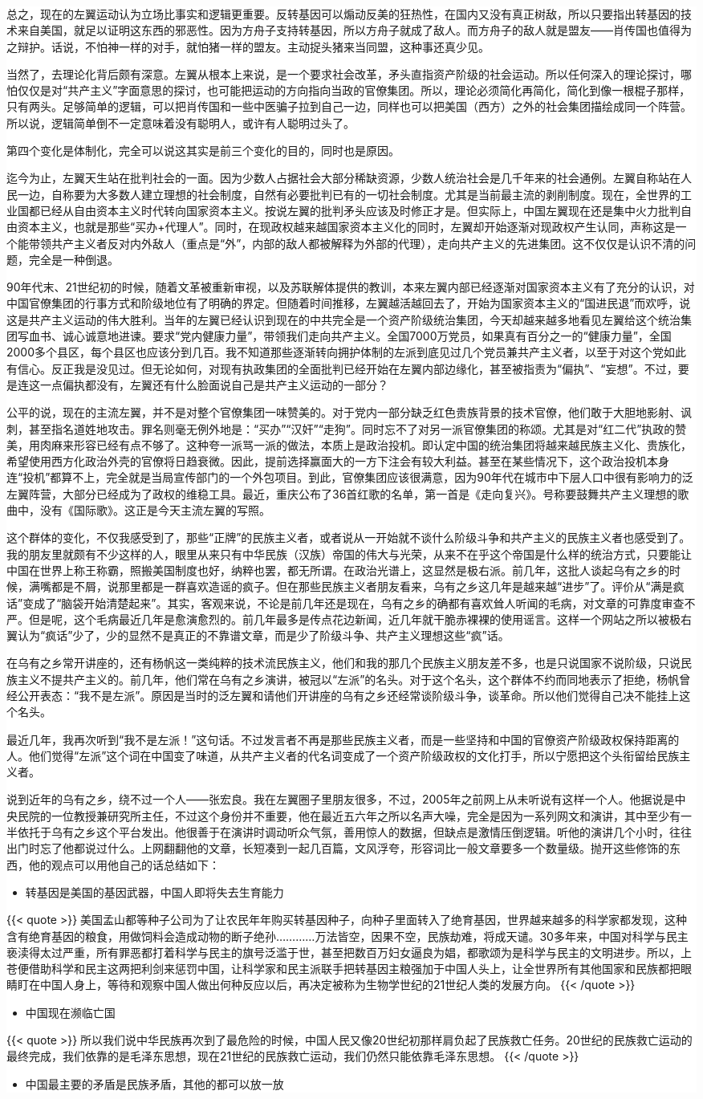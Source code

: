 总之，现在的左翼运动认为立场比事实和逻辑更重要。反转基因可以煽动反美的狂热性，在国内又没有真正树敌，所以只要指出转基因的技术来自美国，就足以证明这东西的邪恶性。因为方舟子支持转基因，所以方舟子就成了敌人。而方舟子的敌人就是盟友——肖传国也值得为之辩护。话说，不怕神一样的对手，就怕猪一样的盟友。主动捉头猪来当同盟，这种事还真少见。

当然了，去理论化背后颇有深意。左翼从根本上来说，是一个要求社会改革，矛头直指资产阶级的社会运动。所以任何深入的理论探讨，哪怕仅仅是对“共产主义”字面意思的探讨，也可能把运动的方向指向当政的官僚集团。所以，理论必须简化再简化，简化到像一根棍子那样，只有两头。足够简单的逻辑，可以把肖传国和一些中医骗子拉到自己一边，同样也可以把美国（西方）之外的社会集团描绘成同一个阵营。所以说，逻辑简单倒不一定意味着没有聪明人，或许有人聪明过头了。

第四个变化是体制化，完全可以说这其实是前三个变化的目的，同时也是原因。

迄今为止，左翼天生站在批判社会的一面。因为少数人占据社会大部分稀缺资源，少数人统治社会是几千年来的社会通例。左翼自称站在人民一边，自称要为大多数人建立理想的社会制度，自然有必要批判已有的一切社会制度。尤其是当前最主流的剥削制度。现在，全世界的工业国都已经从自由资本主义时代转向国家资本主义。按说左翼的批判矛头应该及时修正才是。但实际上，中国左翼现在还是集中火力批判自由资本主义，也就是那些“买办+代理人”。同时，在现政权越来越国家资本主义化的同时，左翼却开始逐渐对现政权产生认同，声称这是一个能带领共产主义者反对内外敌人（重点是“外”，内部的敌人都被解释为外部的代理），走向共产主义的先进集团。这不仅仅是认识不清的问题，完全是一种倒退。

90年代末、21世纪初的时候，随着文革被重新审视，以及苏联解体提供的教训，本来左翼内部已经逐渐对国家资本主义有了充分的认识，对中国官僚集团的行事方式和阶级地位有了明确的界定。但随着时间推移，左翼越活越回去了，开始为国家资本主义的“国进民退”而欢呼，说这是共产主义运动的伟大胜利。当年的左翼已经认识到现在的中共完全是一个资产阶级统治集团，今天却越来越多地看见左翼给这个统治集团写血书、诚心诚意地进谏。要求“党内健康力量”，带领我们走向共产主义。全国7000万党员，如果真有百分之一的“健康力量”，全国2000多个县区，每个县区也应该分到几百。我不知道那些逐渐转向拥护体制的左派到底见过几个党员兼共产主义者，以至于对这个党如此有信心。反正我是没见过。但无论如何，对现有执政集团的全面批判已经开始在左翼内部边缘化，甚至被指责为“偏执”、“妄想”。不过，要是连这一点偏执都没有，左翼还有什么脸面说自己是共产主义运动的一部分？

公平的说，现在的主流左翼，并不是对整个官僚集团一味赞美的。对于党内一部分缺乏红色贵族背景的技术官僚，他们敢于大胆地影射、讽刺，甚至指名道姓地攻击。罪名则毫无例外地是：“买办”“汉奸”“走狗”。同时忘不了对另一派官僚集团的称颂。尤其是对“红二代”执政的赞美，用肉麻来形容已经有点不够了。这种夸一派骂一派的做法，本质上是政治投机。即认定中国的统治集团将越来越民族主义化、贵族化，希望使用西方化政治外壳的官僚将日趋衰微。因此，提前选择赢面大的一方下注会有较大利益。甚至在某些情况下，这个政治投机本身连“投机”都算不上，完全就是当局宣传部门的一个外包项目。到此，官僚集团应该很满意，因为90年代在城市中下层人口中很有影响力的泛左翼阵营，大部分已经成为了政权的维稳工具。最近，重庆公布了36首红歌的名单，第一首是《走向复兴》。号称要鼓舞共产主义理想的歌曲中，没有《国际歌》。这正是今天主流左翼的写照。

这个群体的变化，不仅我感受到了，那些“正牌”的民族主义者，或者说从一开始就不谈什么阶级斗争和共产主义的民族主义者也感受到了。我的朋友里就颇有不少这样的人，眼里从来只有中华民族（汉族）帝国的伟大与光荣，从来不在乎这个帝国是什么样的统治方式，只要能让中国在世界上称王称霸，照搬美国制度也好，纳粹也罢，都无所谓。在政治光谱上，这显然是极右派。前几年，这批人谈起乌有之乡的时候，满嘴都是不屑，说那里都是一群喜欢造谣的疯子。但在那些民族主义者朋友看来，乌有之乡这几年是越来越“进步”了。评价从“满是疯话”变成了“脑袋开始清楚起来”。其实，客观来说，不论是前几年还是现在，乌有之乡的确都有喜欢耸人听闻的毛病，对文章的可靠度审查不严。但是呢，这个毛病最近几年是愈演愈烈的。前几年最多是传点花边新闻，近几年就干脆赤裸裸的使用谣言。这样一个网站之所以被极右翼认为“疯话”少了，少的显然不是真正的不靠谱文章，而是少了阶级斗争、共产主义理想这些“疯”话。

在乌有之乡常开讲座的，还有杨帆这一类纯粹的技术流民族主义，他们和我的那几个民族主义朋友差不多，也是只说国家不说阶级，只说民族主义不提共产主义的。前几年，他们常在乌有之乡演讲，被冠以“左派”的名头。对于这个名头，这个群体不约而同地表示了拒绝，杨帆曾经公开表态：“我不是左派”。原因是当时的泛左翼和请他们开讲座的乌有之乡还经常谈阶级斗争，谈革命。所以他们觉得自己决不能挂上这个名头。

最近几年，我再次听到“我不是左派！”这句话。不过发言者不再是那些民族主义者，而是一些坚持和中国的官僚资产阶级政权保持距离的人。他们觉得“左派”这个词在中国变了味道，从共产主义者的代名词变成了一个资产阶级政权的文化打手，所以宁愿把这个头衔留给民族主义者。

说到近年的乌有之乡，绕不过一个人——张宏良。我在左翼圈子里朋友很多，不过，2005年之前网上从未听说有这样一个人。他据说是中央民院的一位教授兼研究所主任，不过这个身份并不重要，他在最近五六年之所以名声大噪，完全是因为一系列网文和演讲，其中至少有一半依托于乌有之乡这个平台发出。他很善于在演讲时调动听众气氛，善用惊人的数据，但缺点是激情压倒逻辑。听他的演讲几个小时，往往出门时忘了他都说过什么。上网翻翻他的文章，长短凑到一起几百篇，文风浮夸，形容词比一般文章要多一个数量级。抛开这些修饰的东西，他的观点可以用他自己的话总结如下：

- 转基因是美国的基因武器，中国人即将失去生育能力

{{< quote >}}
美国孟山都等种子公司为了让农民年年购买转基因种子，向种子里面转入了绝育基因，世界越来越多的科学家都发现，这种含有绝育基因的粮食，用做饲料会造成动物的断子绝孙…………万法皆空，因果不空，民族劫难，将成天谴。30多年来，中国对科学与民主亵渎得太过严重，所有罪恶都打着科学与民主的旗号泛滥于世，甚至把数百万妇女逼良为娼，都歌颂为是科学与民主的文明进步。所以，上苍便借助科学和民主这两把利剑来惩罚中国，让科学家和民主派联手把转基因主粮强加于中国人头上，让全世界所有其他国家和民族都把眼睛盯在中国人身上，等待和观察中国人做出何种反应以后，再决定被称为生物学世纪的21世纪人类的发展方向。
{{< /quote >}}

- 中国现在濒临亡国

{{< quote >}}
所以我们说中华民族再次到了最危险的时候，中国人民又像20世纪初那样肩负起了民族救亡任务。20世纪的民族救亡运动的最终完成，我们依靠的是毛泽东思想，现在21世纪的民族救亡运动，我们仍然只能依靠毛泽东思想。
{{< /quote >}}

- 中国最主要的矛盾是民族矛盾，其他的都可以放一放
